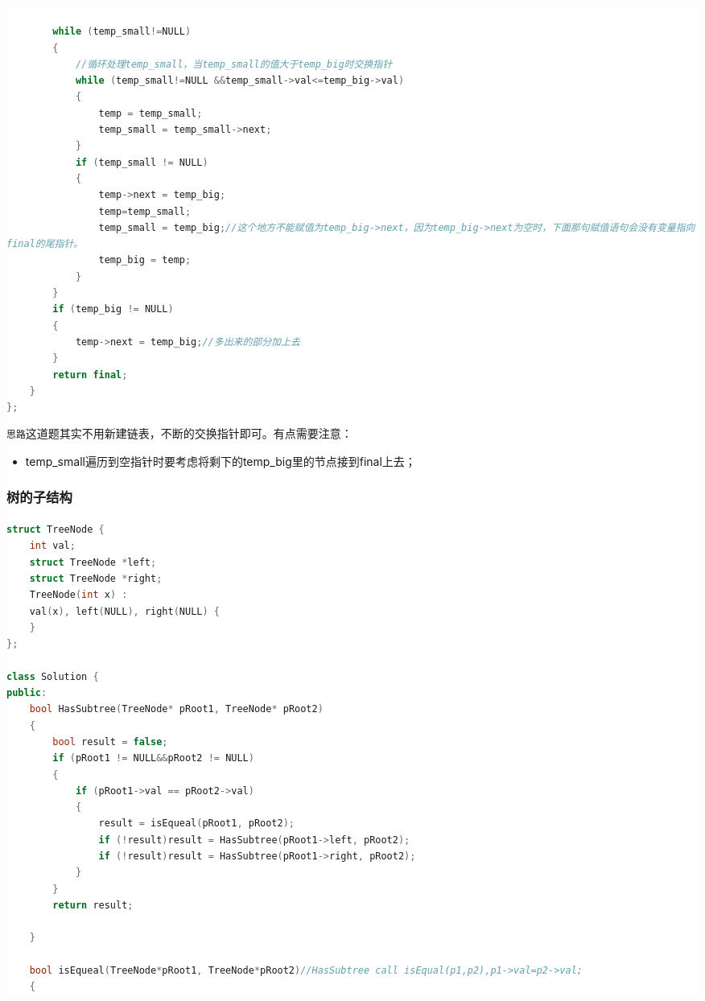 ```c++
		
		while (temp_small!=NULL)
		{
			//循环处理temp_small，当temp_small的值大于temp_big时交换指针
			while (temp_small!=NULL &&temp_small->val<=temp_big->val)
			{
				temp = temp_small;
				temp_small = temp_small->next;
			}
			if (temp_small != NULL)
			{
				temp->next = temp_big;
				temp=temp_small;
				temp_small = temp_big;//这个地方不能赋值为temp_big->next，因为temp_big->next为空时，下面那句赋值语句会没有变量指向final的尾指针。
				temp_big = temp;
			}
		}
		if (temp_big != NULL)
		{
			temp->next = temp_big;//多出来的部分加上去
		}
		return final;
	}
};
```

`思路`这道题其实不用新建链表，不断的交换指针即可。有点需要注意：

- temp_small遍历到空指针时要考虑将剩下的temp_big里的节点接到final上去；

### 树的子结构

```c++
struct TreeNode {
	int val;
	struct TreeNode *left;
	struct TreeNode *right;
	TreeNode(int x) :
	val(x), left(NULL), right(NULL) {
	}
};

class Solution {
public:
	bool HasSubtree(TreeNode* pRoot1, TreeNode* pRoot2)
	{
		bool result = false;
		if (pRoot1 != NULL&&pRoot2 != NULL)
		{
			if (pRoot1->val == pRoot2->val)
			{
				result = isEqueal(pRoot1, pRoot2);
				if (!result)result = HasSubtree(pRoot1->left, pRoot2);
				if (!result)result = HasSubtree(pRoot1->right, pRoot2);
			}
		}
		return result;

	}

	bool isEqueal(TreeNode*pRoot1, TreeNode*pRoot2)//HasSubtree call isEqual(p1,p2),p1->val=p2->val;
	{
```